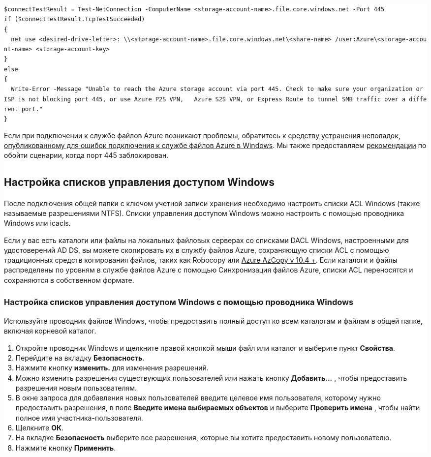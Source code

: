 ```
$connectTestResult = Test-NetConnection -ComputerName <storage-account-name>.file.core.windows.net -Port 445
if ($connectTestResult.TcpTestSucceeded)
{
  net use <desired-drive-letter>: \\<storage-account-name>.file.core.windows.net\<share-name> /user:Azure\<storage-account-name> <storage-account-key>
} 
else 
{
  Write-Error -Message "Unable to reach the Azure storage account via port 445. Check to make sure your organization or ISP is not blocking port 445, or use Azure P2S VPN,   Azure S2S VPN, or Express Route to tunnel SMB traffic over a different port."
}

```

Если при подключении к службе файлов Azure возникают проблемы, обратитесь к [средству устранения неполадок, опубликованному для ошибок подключения к службе файлов Azure в Windows](https://azure.microsoft.com/blog/new-troubleshooting-diagnostics-for-azure-files-mounting-errors-on-windows/). Мы также предоставляем [рекомендации](./storage-files-faq.md#on-premises-access) по обойти сценарии, когда порт 445 заблокирован. 

## <a name="configure-windows-acls"></a>Настройка списков управления доступом Windows

После подключения общей папки с ключом учетной записи хранения необходимо настроить списки ACL Windows (также называемые разрешениями NTFS). Списки управления доступом Windows можно настроить с помощью проводника Windows или icacls.

Если у вас есть каталоги или файлы на локальных файловых серверах со списками DACL Windows, настроенными для удостоверений AD DS, вы можете скопировать их в службу файлов Azure, сохраняющую списки ACL с помощью традиционных средств копирования файлов, таких как Robocopy или [Azure AzCopy v 10.4 +](https://github.com/Azure/azure-storage-azcopy/releases). Если каталоги и файлы распределены по уровням в службе файлов Azure с помощью Синхронизация файлов Azure, списки ACL переносятся и сохраняются в собственном формате.

### <a name="configure-windows-acls-with-windows-file-explorer"></a>Настройка списков управления доступом Windows с помощью проводника Windows

Используйте проводник файлов Windows, чтобы предоставить полный доступ ко всем каталогам и файлам в общей папке, включая корневой каталог.

1. Откройте проводник Windows и щелкните правой кнопкой мыши файл или каталог и выберите пункт **Свойства**.
1. Перейдите на вкладку **Безопасность**.
1. Нажмите кнопку **изменить.** для изменения разрешений.
1. Можно изменить разрешения существующих пользователей или нажать кнопку **Добавить...** , чтобы предоставить разрешения новым пользователям.
1. В окне запроса для добавления новых пользователей введите целевое имя пользователя, которому нужно предоставить разрешения, в поле **Введите имена выбираемых объектов** и выберите **Проверить имена** , чтобы найти полное имя участника-пользователя.
1.    Щелкните **ОК**.
1.    На вкладке **Безопасность** выберите все разрешения, которые вы хотите предоставить новому пользователю.
1.    Нажмите кнопку **Применить**.
